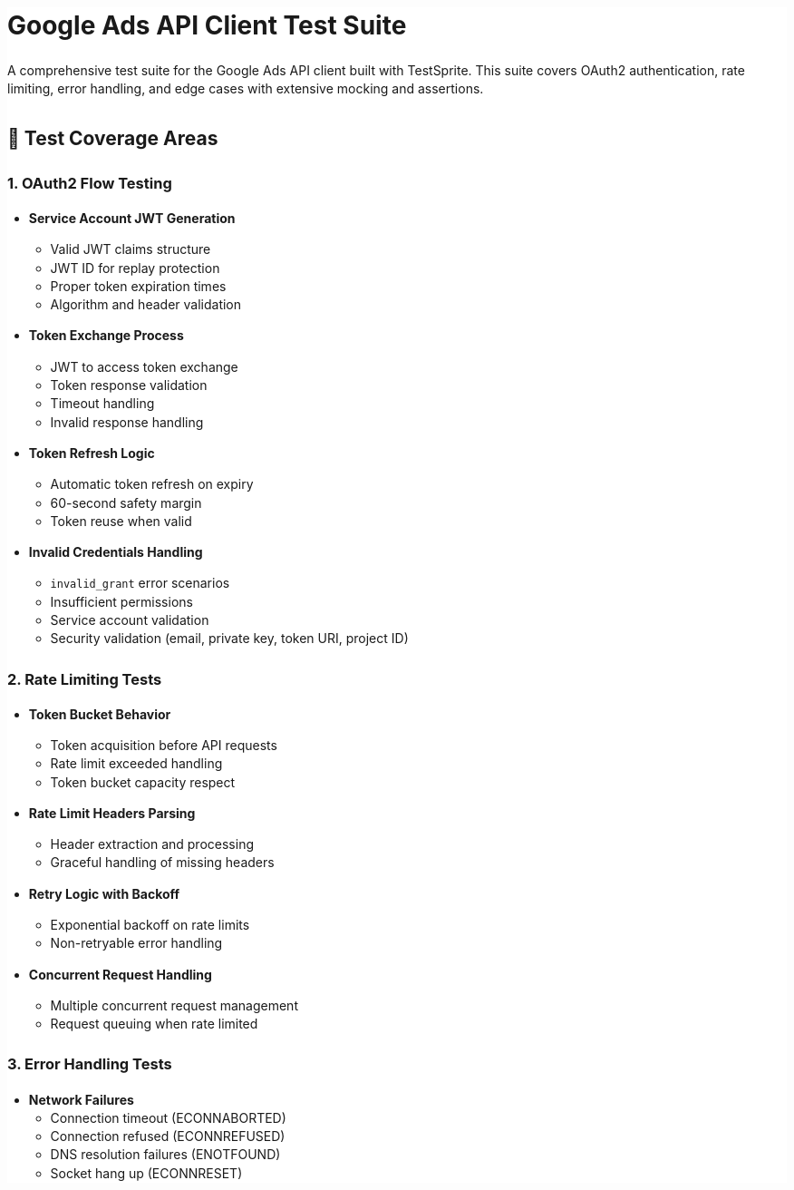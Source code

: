 # Google Ads API Client Test Suite

A comprehensive test suite for the Google Ads API client built with TestSprite. This suite covers OAuth2 authentication, rate limiting, error handling, and edge cases with extensive mocking and assertions.

## 🎯 Test Coverage Areas

### 1. OAuth2 Flow Testing
- **Service Account JWT Generation**
  - Valid JWT claims structure
  - JWT ID for replay protection
  - Proper token expiration times
  - Algorithm and header validation

- **Token Exchange Process**
  - JWT to access token exchange
  - Token response validation
  - Timeout handling
  - Invalid response handling

- **Token Refresh Logic**  
  - Automatic token refresh on expiry
  - 60-second safety margin
  - Token reuse when valid

- **Invalid Credentials Handling**
  - `invalid_grant` error scenarios
  - Insufficient permissions
  - Service account validation
  - Security validation (email, private key, token URI, project ID)

### 2. Rate Limiting Tests
- **Token Bucket Behavior**
  - Token acquisition before API requests
  - Rate limit exceeded handling
  - Token bucket capacity respect

- **Rate Limit Headers Parsing**
  - Header extraction and processing
  - Graceful handling of missing headers

- **Retry Logic with Backoff**
  - Exponential backoff on rate limits
  - Non-retryable error handling

- **Concurrent Request Handling**
  - Multiple concurrent request management
  - Request queuing when rate limited

### 3. Error Handling Tests
- **Network Failures**
  - Connection timeout (ECONNABORTED)
  - Connection refused (ECONNREFUSED)
  - DNS resolution failures (ENOTFOUND)
  - Socket hang up (ECONNRESET)

